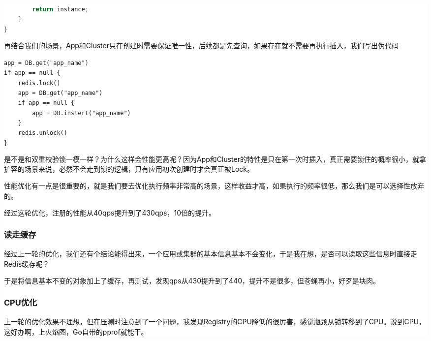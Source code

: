 ```java
        return instance;
    }
}
```

再结合我们的场景，App和Cluster只在创建时需要保证唯一性，后续都是先查询，如果存在就不需要再执行插入，我们写出伪代码

```
app = DB.get("app_name")
if app == null {
    redis.lock()
    app = DB.get("app_name")
    if app == null {
        app = DB.instert("app_name")
    }
    redis.unlock()
}
```

是不是和双重校验锁一模一样？为什么这样会性能更高呢？因为App和Cluster的特性是只在第一次时插入，真正需要锁住的概率很小，就拿扩容的场景来说，必然不会走到锁的逻辑，只有应用初次创建时才会真正被Lock。

性能优化有一点是很重要的，就是我们要去优化执行频率非常高的场景，这样收益才高，如果执行的频率很低，那么我们是可以选择性放弃的。

经过这轮优化，注册的性能从40qps提升到了430qps，10倍的提升。

### 读走缓存

经过上一轮的优化，我们还有个结论能得出来，一个应用或集群的基本信息基本不会变化，于是我在想，是否可以读取这些信息时直接走Redis缓存呢？

于是将信息基本不变的对象加上了缓存，再测试，发现qps从430提升到了440，提升不是很多，但苍蝇再小，好歹是块肉。

### CPU优化

上一轮的优化效果不理想，但在压测时注意到了一个问题，我发现Registry的CPU降低的很厉害，感觉瓶颈从锁转移到了CPU。说到CPU，这好办啊，上火焰图，Go自带的pprof就能干。
